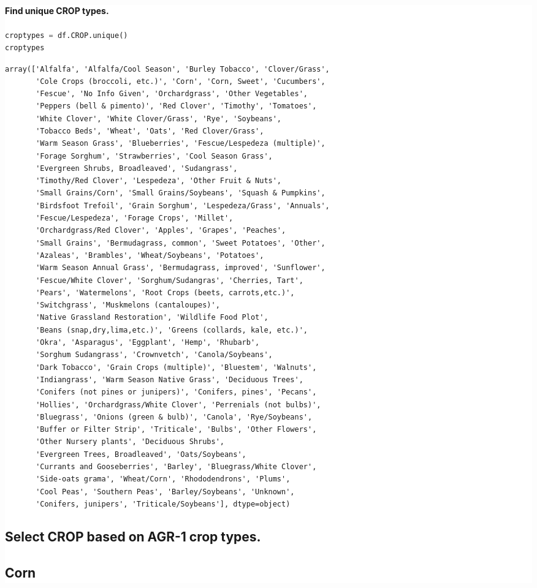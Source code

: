 
#### Find unique CROP types. 


```python
croptypes = df.CROP.unique()
croptypes
```




    array(['Alfalfa', 'Alfalfa/Cool Season', 'Burley Tobacco', 'Clover/Grass',
           'Cole Crops (broccoli, etc.)', 'Corn', 'Corn, Sweet', 'Cucumbers',
           'Fescue', 'No Info Given', 'Orchardgrass', 'Other Vegetables',
           'Peppers (bell & pimento)', 'Red Clover', 'Timothy', 'Tomatoes',
           'White Clover', 'White Clover/Grass', 'Rye', 'Soybeans',
           'Tobacco Beds', 'Wheat', 'Oats', 'Red Clover/Grass',
           'Warm Season Grass', 'Blueberries', 'Fescue/Lespedeza (multiple)',
           'Forage Sorghum', 'Strawberries', 'Cool Season Grass',
           'Evergreen Shrubs, Broadleaved', 'Sudangrass',
           'Timothy/Red Clover', 'Lespedeza', 'Other Fruit & Nuts',
           'Small Grains/Corn', 'Small Grains/Soybeans', 'Squash & Pumpkins',
           'Birdsfoot Trefoil', 'Grain Sorghum', 'Lespedeza/Grass', 'Annuals',
           'Fescue/Lespedeza', 'Forage Crops', 'Millet',
           'Orchardgrass/Red Clover', 'Apples', 'Grapes', 'Peaches',
           'Small Grains', 'Bermudagrass, common', 'Sweet Potatoes', 'Other',
           'Azaleas', 'Brambles', 'Wheat/Soybeans', 'Potatoes',
           'Warm Season Annual Grass', 'Bermudagrass, improved', 'Sunflower',
           'Fescue/White Clover', 'Sorghum/Sudangras', 'Cherries, Tart',
           'Pears', 'Watermelons', 'Root Crops (beets, carrots,etc.)',
           'Switchgrass', 'Muskmelons (cantaloupes)',
           'Native Grassland Restoration', 'Wildlife Food Plot',
           'Beans (snap,dry,lima,etc.)', 'Greens (collards, kale, etc.)',
           'Okra', 'Asparagus', 'Eggplant', 'Hemp', 'Rhubarb',
           'Sorghum Sudangrass', 'Crownvetch', 'Canola/Soybeans',
           'Dark Tobacco', 'Grain Crops (multiple)', 'Bluestem', 'Walnuts',
           'Indiangrass', 'Warm Season Native Grass', 'Deciduous Trees',
           'Conifers (not pines or junipers)', 'Conifers, pines', 'Pecans',
           'Hollies', 'Orchardgrass/White Clover', 'Perrenials (not bulbs)',
           'Bluegrass', 'Onions (green & bulb)', 'Canola', 'Rye/Soybeans',
           'Buffer or Filter Strip', 'Triticale', 'Bulbs', 'Other Flowers',
           'Other Nursery plants', 'Deciduous Shrubs',
           'Evergreen Trees, Broadleaved', 'Oats/Soybeans',
           'Currants and Gooseberries', 'Barley', 'Bluegrass/White Clover',
           'Side-oats grama', 'Wheat/Corn', 'Rhododendrons', 'Plums',
           'Cool Peas', 'Southern Peas', 'Barley/Soybeans', 'Unknown',
           'Conifers, junipers', 'Triticale/Soybeans'], dtype=object)



## Select CROP based on AGR-1 crop types.

## Corn
